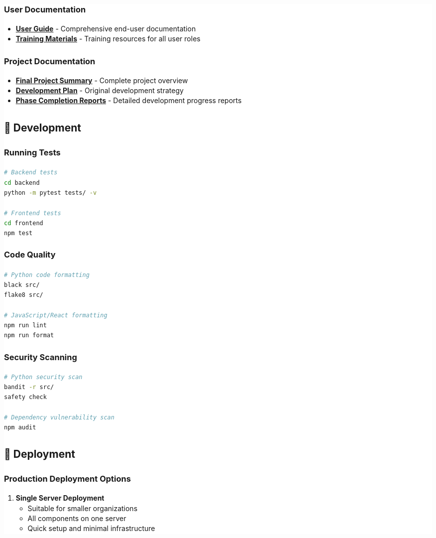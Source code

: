 ### User Documentation
- **[User Guide](docs/digi_cadence_user_guide.pdf)** - Comprehensive end-user documentation
- **[Training Materials](docs/)** - Training resources for all user roles

### Project Documentation
- **[Final Project Summary](docs/digi_cadence_final_project_summary.pdf)** - Complete project overview
- **[Development Plan](docs/digi_cadence_development_plan.pdf)** - Original development strategy
- **[Phase Completion Reports](docs/)** - Detailed development progress reports

## 🔧 Development

### Running Tests
```bash
# Backend tests
cd backend
python -m pytest tests/ -v

# Frontend tests
cd frontend
npm test
```

### Code Quality
```bash
# Python code formatting
black src/
flake8 src/

# JavaScript/React formatting
npm run lint
npm run format
```

### Security Scanning
```bash
# Python security scan
bandit -r src/
safety check

# Dependency vulnerability scan
npm audit
```

## 🚀 Deployment

### Production Deployment Options

1. **Single Server Deployment**
   - Suitable for smaller organizations
   - All components on one server
   - Quick setup and minimal infrastructure
